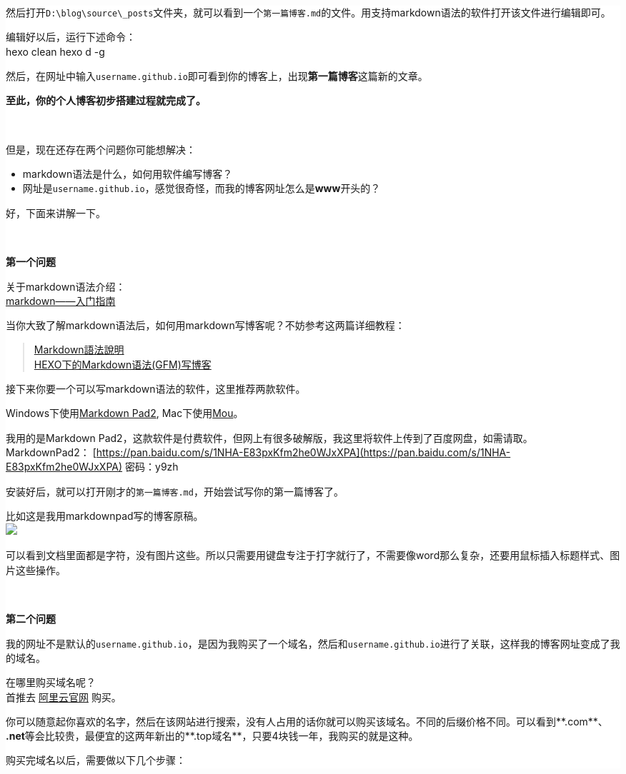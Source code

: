然后打开`D:\blog\source\_posts`文件夹，就可以看到一个`第一篇博客.md`的文件。用支持markdown语法的软件打开该文件进行编辑即可。

编辑好以后，运行下述命令：
​	
	hexo clean
	hexo d -g

然后，在网址中输入`username.github.io`即可看到你的博客上，出现**第一篇博客**这篇新的文章。

**至此，你的个人博客初步搭建过程就完成了。**

<br />

但是，现在还存在两个问题你可能想解决：

- markdown语法是什么，如何用软件编写博客？
- 网址是`username.github.io`，感觉很奇怪，而我的博客网址怎么是**www**开头的？


好，下面来讲解一下。

<br />

**第一个问题**

关于markdown语法介绍：  
[markdown——入门指南](https://www.jianshu.com/p/1e402922ee32/)

当你大致了解markdown语法后，如何用markdown写博客呢？不妨参考这两篇详细教程：  

>[Markdown語法說明](https://markdown.tw/)  
[HEXO下的Markdown语法(GFM)写博客](https://www.ofind.cn/archives/)


接下来你要一个可以写markdown语法的软件，这里推荐两款软件。  

Windows下使用[Markdown Pad2](http://markdownpad.com/), Mac下使用[Mou](http://25.io/mou/)。 

我用的是Markdown Pad2，这款软件是付费软件，但网上有很多破解版，我这里将软件上传到了百度网盘，如需请取。  
MarkdownPad2： [https://pan.baidu.com/s/1NHA-E83pxKfm2he0WJxXPA](https://pan.baidu.com/s/1NHA-E83pxKfm2he0WJxXPA)   密码：y9zh

安装好后，就可以打开刚才的`第一篇博客.md`，开始尝试写你的第一篇博客了。  

比如这是我用markdownpad写的博客原稿。  
![](http://media.makcyun.top/FpU5NFP6QFdTwqjStlUrBNk2GPDK)

可以看到文档里面都是字符，没有图片这些。所以只需要用键盘专注于打字就行了，不需要像word那么复杂，还要用鼠标插入标题样式、图片这些操作。

<br />

**第二个问题**

我的网址不是默认的`username.github.io`，是因为我购买了一个域名，然后和`username.github.io`进行了关联，这样我的博客网址变成了我的域名。

在哪里购买域名呢？  
首推去 [阿里云官网](https://wanwang.aliyun.com/domain/?spm=5176.383338.1907008.1.LWIFhw) 购买。

你可以随意起你喜欢的名字，然后在该网站进行搜索，没有人占用的话你就可以购买该域名。不同的后缀价格不同。可以看到**.com**、 **.net**等会比较贵，最便宜的这两年新出的**.top域名**，只要4块钱一年，我购买的就是这种。

购买完域名以后，需要做以下几个步骤：  
